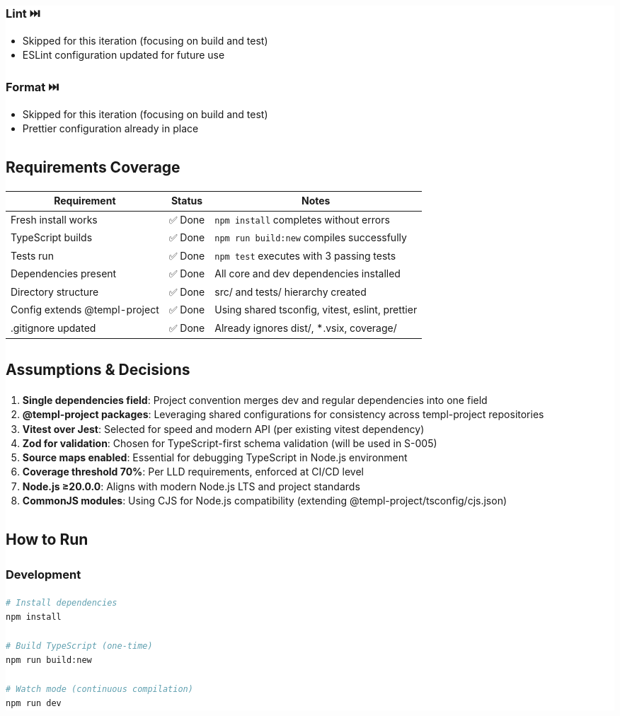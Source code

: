 ### Lint ⏭️

- Skipped for this iteration (focusing on build and test)
- ESLint configuration updated for future use

### Format ⏭️

- Skipped for this iteration (focusing on build and test)
- Prettier configuration already in place

## Requirements Coverage

| Requirement                   | Status  | Notes                                           |
| ----------------------------- | ------- | ----------------------------------------------- |
| Fresh install works           | ✅ Done | `npm install` completes without errors          |
| TypeScript builds             | ✅ Done | `npm run build:new` compiles successfully       |
| Tests run                     | ✅ Done | `npm test` executes with 3 passing tests        |
| Dependencies present          | ✅ Done | All core and dev dependencies installed         |
| Directory structure           | ✅ Done | src/ and tests/ hierarchy created               |
| Config extends @templ-project | ✅ Done | Using shared tsconfig, vitest, eslint, prettier |
| .gitignore updated            | ✅ Done | Already ignores dist/, \*.vsix, coverage/       |

## Assumptions & Decisions

1. **Single dependencies field**: Project convention merges dev and regular dependencies into one field
2. **@templ-project packages**: Leveraging shared configurations for consistency across templ-project repositories
3. **Vitest over Jest**: Selected for speed and modern API (per existing vitest dependency)
4. **Zod for validation**: Chosen for TypeScript-first schema validation (will be used in S-005)
5. **Source maps enabled**: Essential for debugging TypeScript in Node.js environment
6. **Coverage threshold 70%**: Per LLD requirements, enforced at CI/CD level
7. **Node.js ≥20.0.0**: Aligns with modern Node.js LTS and project standards
8. **CommonJS modules**: Using CJS for Node.js compatibility (extending @templ-project/tsconfig/cjs.json)

## How to Run

### Development

```bash
# Install dependencies
npm install

# Build TypeScript (one-time)
npm run build:new

# Watch mode (continuous compilation)
npm run dev
```
